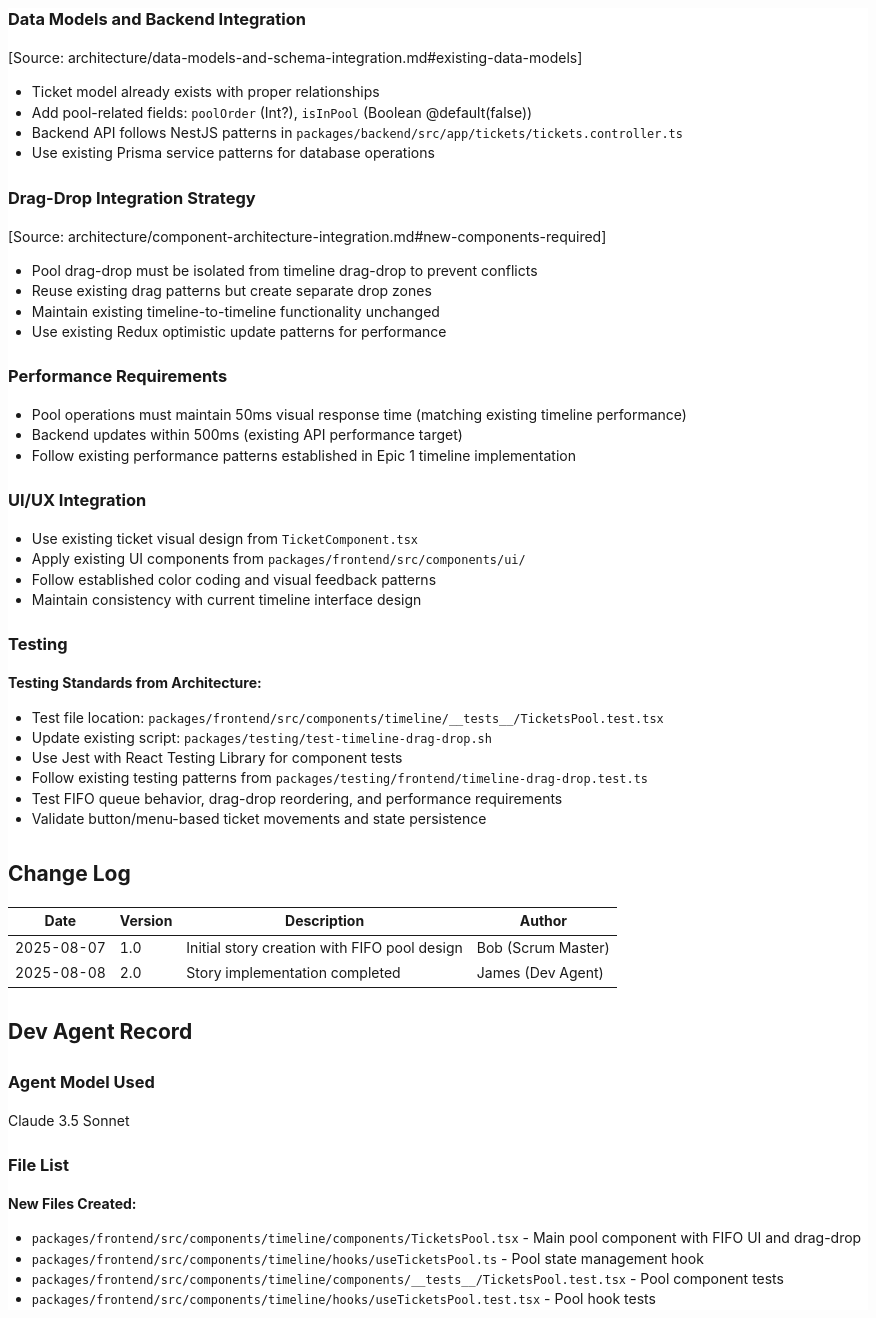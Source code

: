 ### Data Models and Backend Integration
[Source: architecture/data-models-and-schema-integration.md#existing-data-models]
- Ticket model already exists with proper relationships
- Add pool-related fields: `poolOrder` (Int?), `isInPool` (Boolean @default(false))
- Backend API follows NestJS patterns in `packages/backend/src/app/tickets/tickets.controller.ts`
- Use existing Prisma service patterns for database operations

### Drag-Drop Integration Strategy
[Source: architecture/component-architecture-integration.md#new-components-required]
- Pool drag-drop must be isolated from timeline drag-drop to prevent conflicts
- Reuse existing drag patterns but create separate drop zones
- Maintain existing timeline-to-timeline functionality unchanged
- Use existing Redux optimistic update patterns for performance

### Performance Requirements
- Pool operations must maintain 50ms visual response time (matching existing timeline performance)
- Backend updates within 500ms (existing API performance target)
- Follow existing performance patterns established in Epic 1 timeline implementation

### UI/UX Integration
- Use existing ticket visual design from `TicketComponent.tsx`
- Apply existing UI components from `packages/frontend/src/components/ui/`
- Follow established color coding and visual feedback patterns
- Maintain consistency with current timeline interface design

### Testing
**Testing Standards from Architecture:**
- Test file location: `packages/frontend/src/components/timeline/__tests__/TicketsPool.test.tsx`
- Update existing script: `packages/testing/test-timeline-drag-drop.sh`
- Use Jest with React Testing Library for component tests
- Follow existing testing patterns from `packages/testing/frontend/timeline-drag-drop.test.ts`
- Test FIFO queue behavior, drag-drop reordering, and performance requirements
- Validate button/menu-based ticket movements and state persistence

## Change Log
| Date | Version | Description | Author |
|------|---------|-------------|---------|
| 2025-08-07 | 1.0 | Initial story creation with FIFO pool design | Bob (Scrum Master) |
| 2025-08-08 | 2.0 | Story implementation completed | James (Dev Agent) |

## Dev Agent Record

### Agent Model Used
Claude 3.5 Sonnet

### File List
**New Files Created:**
- `packages/frontend/src/components/timeline/components/TicketsPool.tsx` - Main pool component with FIFO UI and drag-drop
- `packages/frontend/src/components/timeline/hooks/useTicketsPool.ts` - Pool state management hook
- `packages/frontend/src/components/timeline/components/__tests__/TicketsPool.test.tsx` - Pool component tests
- `packages/frontend/src/components/timeline/hooks/useTicketsPool.test.tsx` - Pool hook tests
